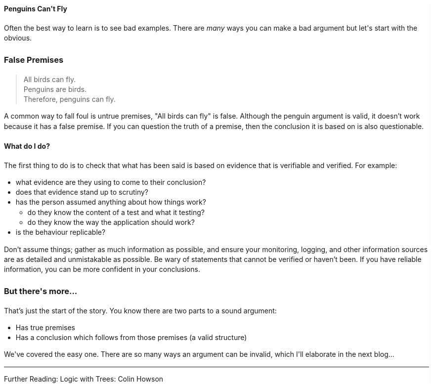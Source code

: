 #### Penguins Can't Fly

Often the best way to learn is to see bad examples. There are _many_ ways you can make a bad argument but let's start with the obvious.

### False Premises

> All birds can fly.  
> Penguins are birds.  
> Therefore, penguins can fly.

A common way to fall foul is untrue premises, "All birds can fly" is false. Although the penguin argument is valid, it doesn’t work because it has a false premise. If you can question the truth of a premise, then the conclusion it is based on is also questionable.

#### What do I do?

The first thing to do is to check that what has been said is based on evidence that is verifiable and verified. For example:

-   what evidence are they using to come to their conclusion?
-   does that evidence stand up to scrutiny?
-   has the person assumed anything about how things work?
    -   do they know the content of a test and what it testing?
    -   do they know the way the application should work?
-   is the behaviour replicable?

Don’t assume things; gather as much information as possible, and ensure your monitoring, logging, and other information sources are as detailed and unmistakable as possible. Be wary of statements that cannot be verified or haven’t been. If you have reliable information, you can be more confident in your conclusions.

### But there's more...

That’s just the start of the story. You know there are two parts to a sound argument:

-   Has true premises
-   Has a conclusion which follows from those premises (a valid structure)

We've covered the easy one. There are so many ways an argument can be invalid, which I'll elaborate in the next blog...

---
Further Reading: 
Logic with Trees: Colin Howson
